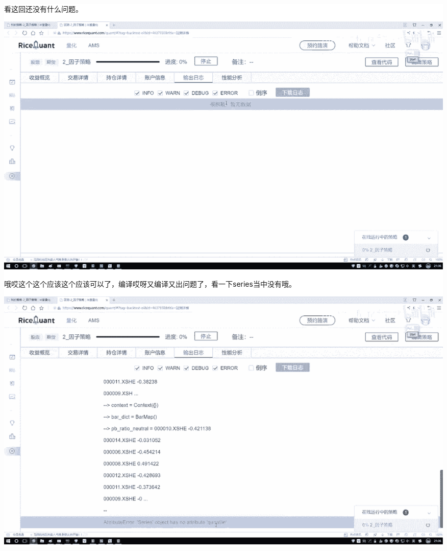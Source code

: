看这回还没有什么问题。

![](img/c5ede77285026877dea53ff3f20c38b3_49.png)

哦哎这个这个应该这个应该可以了，编译哎呀又编译又出问题了，看一下series当中没有哦。

![](img/c5ede77285026877dea53ff3f20c38b3_51.png)
